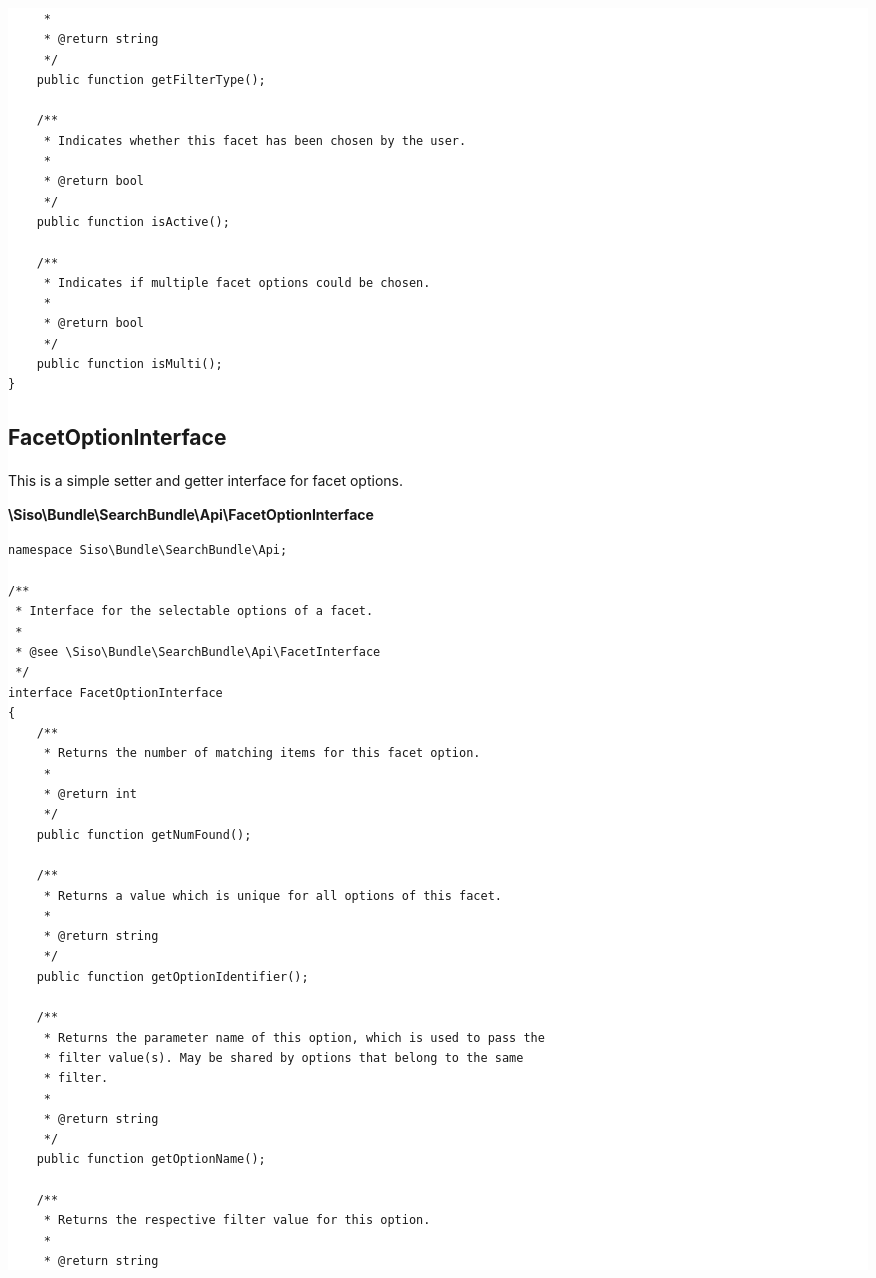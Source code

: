 ``` 
     *
     * @return string
     */
    public function getFilterType();

    /**
     * Indicates whether this facet has been chosen by the user.
     *
     * @return bool
     */
    public function isActive();

    /**
     * Indicates if multiple facet options could be chosen.
     *
     * @return bool
     */
    public function isMulti();
}
```

## FacetOptionInterface

This is a simple setter and getter interface for facet options.

**\\Siso\\Bundle\\SearchBundle\\Api\\FacetOptionInterface**

``` 
namespace Siso\Bundle\SearchBundle\Api;

/**
 * Interface for the selectable options of a facet.
 *
 * @see \Siso\Bundle\SearchBundle\Api\FacetInterface
 */
interface FacetOptionInterface
{
    /**
     * Returns the number of matching items for this facet option.
     *
     * @return int
     */
    public function getNumFound();

    /**
     * Returns a value which is unique for all options of this facet.
     *
     * @return string
     */
    public function getOptionIdentifier();

    /**
     * Returns the parameter name of this option, which is used to pass the
     * filter value(s). May be shared by options that belong to the same
     * filter.
     *
     * @return string
     */
    public function getOptionName();

    /**
     * Returns the respective filter value for this option.
     *
     * @return string
```
